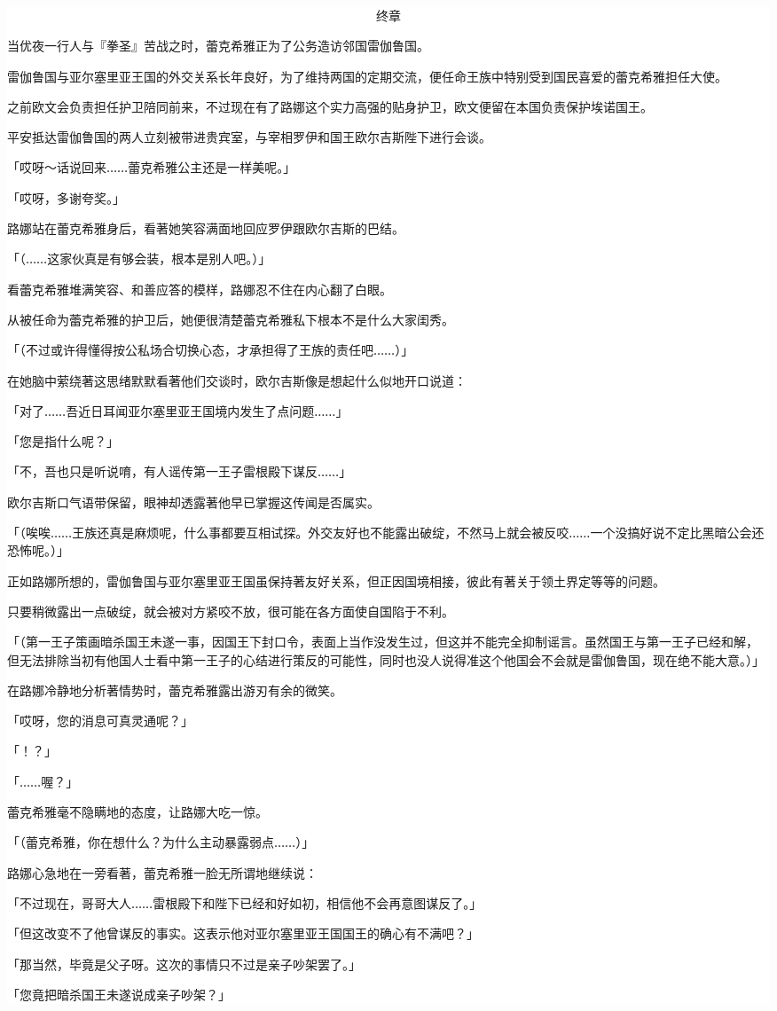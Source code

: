 <p align="center">终章</p>

当优夜一行人与『拳圣』苦战之时，蕾克希雅正为了公务造访邻国雷伽鲁国。

雷伽鲁国与亚尔塞里亚王国的外交关系长年良好，为了维持两国的定期交流，便任命王族中特别受到国民喜爱的蕾克希雅担任大使。

之前欧文会负责担任护卫陪同前来，不过现在有了路娜这个实力高强的贴身护卫，欧文便留在本国负责保护埃诺国王。

平安抵达雷伽鲁国的两人立刻被带进贵宾室，与宰相罗伊和国王欧尔吉斯陛下进行会谈。

「哎呀～话说回来……蕾克希雅公主还是一样美呢。」

「哎呀，多谢夸奖。」

路娜站在蕾克希雅身后，看著她笑容满面地回应罗伊跟欧尔吉斯的巴结。

「（……这家伙真是有够会装，根本是别人吧。）」

看蕾克希雅堆满笑容、和善应答的模样，路娜忍不住在内心翻了白眼。

从被任命为蕾克希雅的护卫后，她便很清楚蕾克希雅私下根本不是什么大家闺秀。

「（不过或许得懂得按公私场合切换心态，才承担得了王族的责任吧……）」

在她脑中萦绕著这思绪默默看著他们交谈时，欧尔吉斯像是想起什么似地开口说道：

「对了……吾近日耳闻亚尔塞里亚王国境内发生了点问题……」

「您是指什么呢？」

「不，吾也只是听说唷，有人谣传第一王子雷根殿下谋反……」

欧尔吉斯口气语带保留，眼神却透露著他早已掌握这传闻是否属实。

「（唉唉……王族还真是麻烦呢，什么事都要互相试探。外交友好也不能露出破绽，不然马上就会被反咬……一个没搞好说不定比黑暗公会还恐怖呢。）」

正如路娜所想的，雷伽鲁国与亚尔塞里亚王国虽保持著友好关系，但正因国境相接，彼此有著关于领土界定等等的问题。

只要稍微露出一点破绽，就会被对方紧咬不放，很可能在各方面使自国陷于不利。

「（第一王子策画暗杀国王未遂一事，因国王下封口令，表面上当作没发生过，但这并不能完全抑制谣言。虽然国王与第一王子已经和解，但无法排除当初有他国人士看中第一王子的心结进行策反的可能性，同时也没人说得准这个他国会不会就是雷伽鲁国，现在绝不能大意。）」

在路娜冷静地分析著情势时，蕾克希雅露出游刃有余的微笑。

「哎呀，您的消息可真灵通呢？」

「！？」

「……喔？」

蕾克希雅毫不隐瞒地的态度，让路娜大吃一惊。

「（蕾克希雅，你在想什么？为什么主动暴露弱点……）」

路娜心急地在一旁看著，蕾克希雅一脸无所谓地继续说：

「不过现在，哥哥大人……雷根殿下和陛下已经和好如初，相信他不会再意图谋反了。」

「但这改变不了他曾谋反的事实。这表示他对亚尔塞里亚王国国王的确心有不满吧？」

「那当然，毕竟是父子呀。这次的事情只不过是亲子吵架罢了。」

「您竟把暗杀国王未遂说成亲子吵架？」
